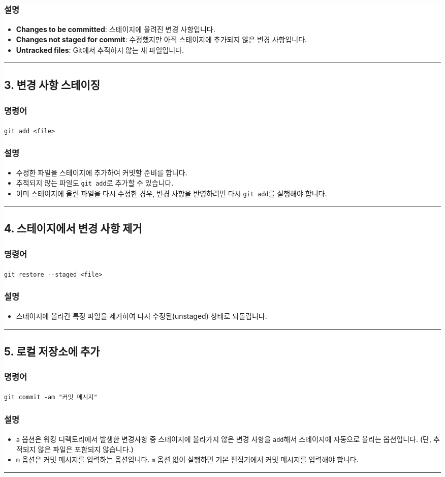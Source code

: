 ```shell
```

### 설명

- **Changes to be committed**: 스테이지에 올려진 변경 사항입니다.
- **Changes not staged for commit**: 수정했지만 아직 스테이지에 추가되지 않은 변경 사항입니다.
- **Untracked files**: Git에서 추적하지 않는 새 파일입니다.

---

## 3. 변경 사항 스테이징

### 명령어

```shell
git add <file>
```

### 설명

- 수정한 파일을 스테이지에 추가하여 커밋할 준비를 합니다.
- 추적되지 않는 파일도 `git add`로 추가할 수 있습니다.
- 이미 스테이지에 올린 파일을 다시 수정한 경우, 변경 사항을 반영하려면 다시 `git add`를 실행해야 합니다.

---

## 4. 스테이지에서 변경 사항 제거

### 명령어

```shell
git restore --staged <file>
```

### 설명

- 스테이지에 올라간 특정 파일을 제거하여 다시 수정된(unstaged) 상태로 되돌립니다.

---

## 5. 로컬 저장소에 추가

### 명령어

```shell
git commit -am "커밋 메시지"
```

### 설명

- `a` 옵션은 워킹 디렉토리에서 발생한 변경사항 중 스테이지에 올라가지 않은 변경 사항을 `add`해서 스테이지에 자동으로 올리는 옵션입니다. (단, 추적되지 않은 파일은 포함되지 않습니다.)
- `m` 옵션은 커밋 메시지를 입력하는 옵션입니다. `m` 옵션 없이 실행하면 기본 편집기에서 커밋 메시지를 입력해야 합니다.

---